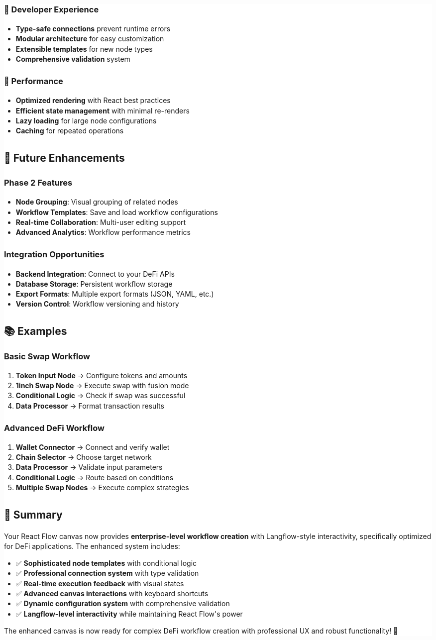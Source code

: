 ### 🔧 Developer Experience
- **Type-safe connections** prevent runtime errors
- **Modular architecture** for easy customization
- **Extensible templates** for new node types
- **Comprehensive validation** system

### 🚀 Performance
- **Optimized rendering** with React best practices
- **Efficient state management** with minimal re-renders
- **Lazy loading** for large node configurations
- **Caching** for repeated operations

## 🔮 Future Enhancements

### Phase 2 Features
- **Node Grouping**: Visual grouping of related nodes
- **Workflow Templates**: Save and load workflow configurations
- **Real-time Collaboration**: Multi-user editing support
- **Advanced Analytics**: Workflow performance metrics

### Integration Opportunities
- **Backend Integration**: Connect to your DeFi APIs
- **Database Storage**: Persistent workflow storage
- **Export Formats**: Multiple export formats (JSON, YAML, etc.)
- **Version Control**: Workflow versioning and history

## 📚 Examples

### Basic Swap Workflow
1. **Token Input Node** → Configure tokens and amounts
2. **1inch Swap Node** → Execute swap with fusion mode
3. **Conditional Logic** → Check if swap was successful
4. **Data Processor** → Format transaction results

### Advanced DeFi Workflow
1. **Wallet Connector** → Connect and verify wallet
2. **Chain Selector** → Choose target network
3. **Data Processor** → Validate input parameters
4. **Conditional Logic** → Route based on conditions
5. **Multiple Swap Nodes** → Execute complex strategies

## 🎉 Summary

Your React Flow canvas now provides **enterprise-level workflow creation** with Langflow-style interactivity, specifically optimized for DeFi applications. The enhanced system includes:

- ✅ **Sophisticated node templates** with conditional logic
- ✅ **Professional connection system** with type validation
- ✅ **Real-time execution feedback** with visual states
- ✅ **Advanced canvas interactions** with keyboard shortcuts
- ✅ **Dynamic configuration system** with comprehensive validation
- ✅ **Langflow-level interactivity** while maintaining React Flow's power

The enhanced canvas is now ready for complex DeFi workflow creation with professional UX and robust functionality! 🚀
